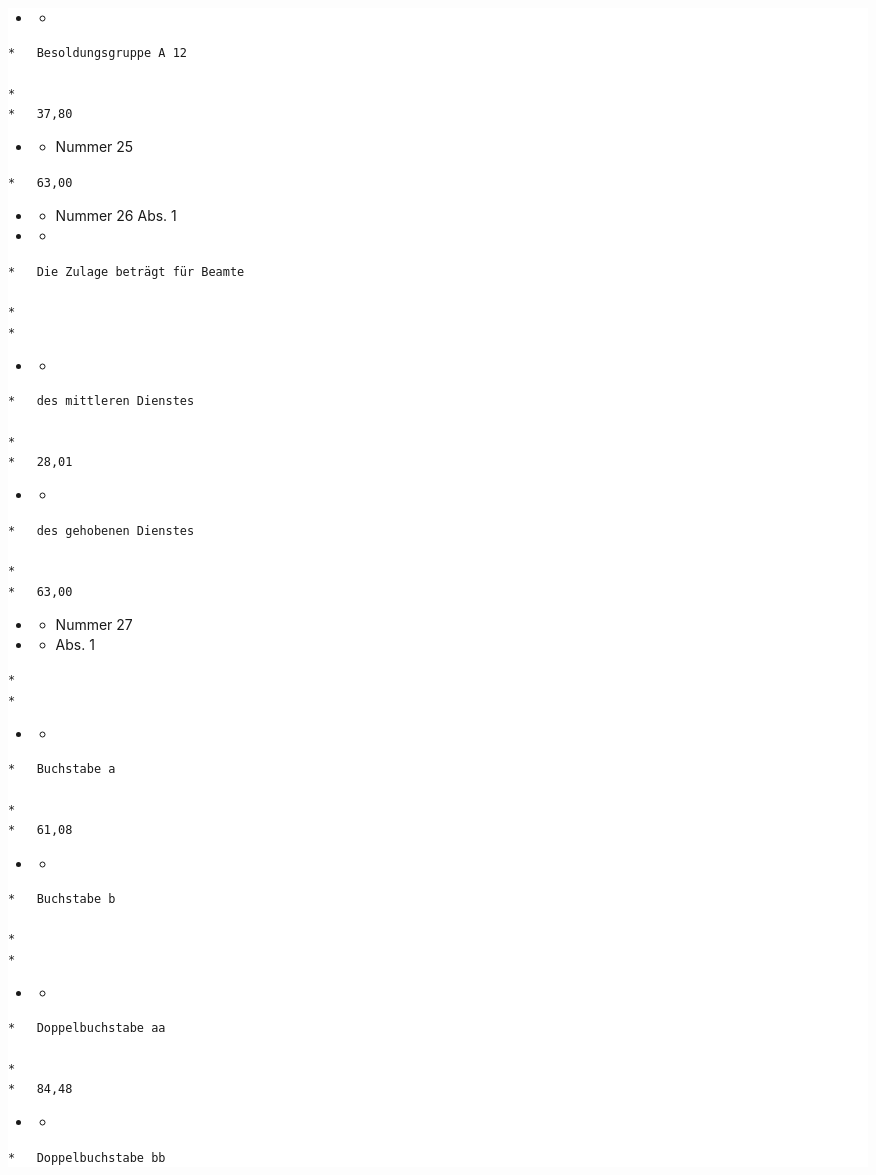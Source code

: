 *    *
    *   Besoldungsgruppe A 12

    *
    *   37,80


*    *   Nummer 25

    *   63,00


*    *   Nummer 26 Abs. 1


*    *
    *   Die Zulage beträgt für Beamte

    *
    *

*    *
    *   des mittleren Dienstes

    *
    *   28,01


*    *
    *   des gehobenen Dienstes

    *
    *   63,00


*    *   Nummer 27


*    *   Abs. 1

    *
    *

*    *
    *   Buchstabe a

    *
    *   61,08


*    *
    *   Buchstabe b

    *
    *

*    *
    *   Doppelbuchstabe aa

    *
    *   84,48


*    *
    *   Doppelbuchstabe bb
